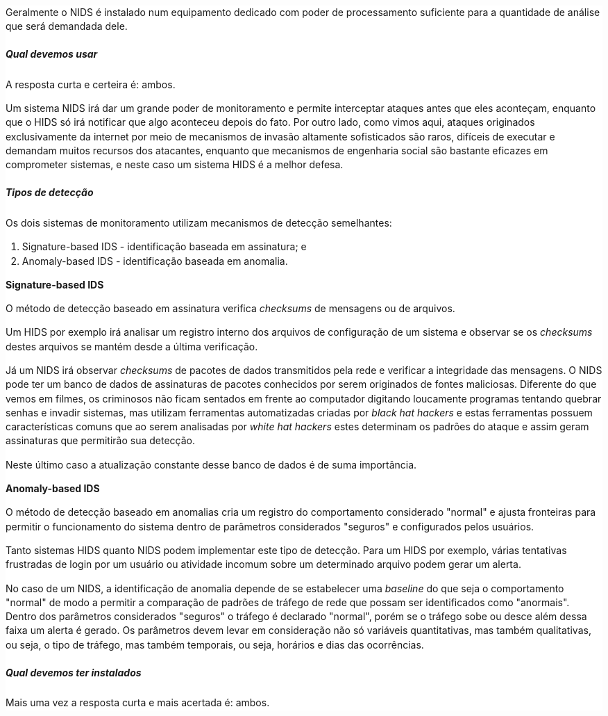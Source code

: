 Geralmente o NIDS é instalado num equipamento dedicado com poder de processamento suficiente para a quantidade de análise que será demandada dele.

##### Qual devemos usar

A resposta curta e certeira é: ambos.

Um sistema NIDS irá dar um grande poder de monitoramento e permite interceptar ataques antes que eles aconteçam, enquanto que o HIDS só irá notificar que algo aconteceu depois do fato. Por outro lado, como vimos aqui, ataques originados exclusivamente da internet por meio de mecanismos de invasão altamente sofisticados são raros, difíceis de executar e demandam muitos recursos dos atacantes, enquanto que mecanismos de engenharia social são bastante eficazes em comprometer sistemas, e neste caso um sistema HIDS é a melhor defesa.

##### Tipos de detecção

Os dois sistemas de monitoramento utilizam mecanismos de detecção semelhantes:
1. Signature-based IDS - identificação baseada em assinatura; e
1. Anomaly-based IDS - identificação baseada em anomalia.

**Signature-based IDS**

O método de detecção baseado em assinatura verifica _checksums_ de mensagens ou de arquivos.

Um HIDS por exemplo irá analisar um registro interno dos arquivos de configuração de um sistema e observar se os _checksums_ destes arquivos se mantém desde a última verificação.

Já um NIDS irá observar _checksums_ de pacotes de dados transmitidos pela rede e verificar a integridade das mensagens. O NIDS pode ter um banco de dados de assinaturas de pacotes conhecidos por serem originados de fontes maliciosas. Diferente do que vemos em filmes, os criminosos não ficam sentados em frente ao computador digitando loucamente programas tentando quebrar senhas e invadir sistemas, mas utilizam ferramentas automatizadas criadas por _black hat hackers_ e estas ferramentas possuem características comuns que ao serem analisadas por _white hat hackers_ estes determinam os padrões do ataque e assim geram assinaturas que permitirão sua detecção.

Neste último caso a atualização constante desse banco de dados é de suma importância.

**Anomaly-based IDS**

O método de detecção baseado em anomalias cria um registro do comportamento considerado "normal" e ajusta fronteiras para permitir o funcionamento do sistema dentro de parâmetros considerados "seguros" e configurados pelos usuários.

Tanto sistemas HIDS quanto NIDS podem implementar este tipo de detecção. Para um HIDS por exemplo, várias tentativas frustradas de login por um usuário ou atividade incomum sobre um determinado arquivo podem gerar um alerta.

No caso de um NIDS, a identificação de anomalia depende de se estabelecer uma _baseline_ do que seja o comportamento "normal" de modo a permitir a comparação de padrões de tráfego de rede que possam ser identificados como "anormais". Dentro dos parâmetros considerados "seguros" o tráfego é declarado "normal", porém se o tráfego sobe ou desce além dessa faixa um alerta é gerado. Os parâmetros devem levar em consideração não só variáveis quantitativas, mas também qualitativas, ou seja, o tipo de tráfego, mas também temporais, ou seja, horários e dias das ocorrências.

##### Qual devemos ter instalados

Mais uma vez a resposta curta e mais acertada é: ambos.
